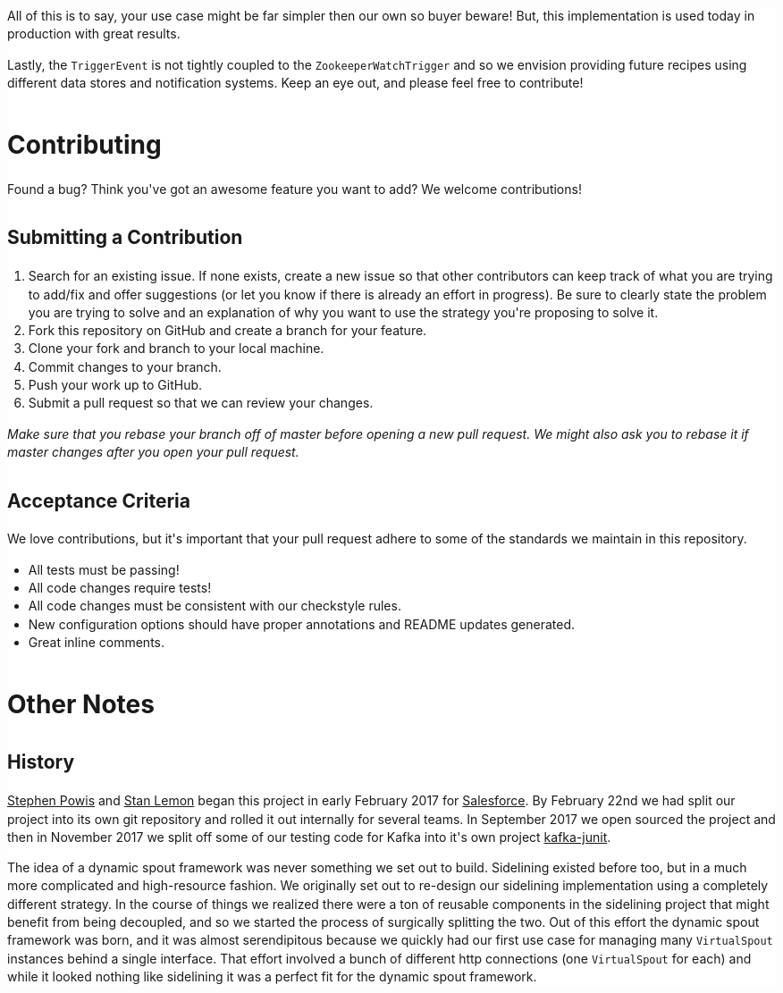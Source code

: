 All of this is to say, your use case might be far simpler then our own so buyer beware! But, this implementation is used today in production with great results.

Lastly, the `TriggerEvent` is not tightly coupled to the `ZookeeperWatchTrigger` and so we envision providing future recipes using different data stores and notification systems. Keep an eye out, and please feel free to contribute!

# Contributing

Found a bug? Think you've got an awesome feature you want to add? We welcome contributions!


## Submitting a Contribution

1. Search for an existing issue. If none exists, create a new issue so that other contributors can keep track of what you are trying to add/fix and offer suggestions (or let you know if there is already an effort in progress).  Be sure to clearly state the problem you are trying to solve and an explanation of why you want to use the strategy you're proposing to solve it.
1. Fork this repository on GitHub and create a branch for your feature.
1. Clone your fork and branch to your local machine.
1. Commit changes to your branch.
1. Push your work up to GitHub.
1. Submit a pull request so that we can review your changes.

*Make sure that you rebase your branch off of master before opening a new pull request. We might also ask you to rebase it if master changes after you open your pull request.*

## Acceptance Criteria

We love contributions, but it's important that your pull request adhere to some of the standards we maintain in this repository. 

- All tests must be passing!
- All code changes require tests!
- All code changes must be consistent with our checkstyle rules.
- New configuration options should have proper annotations and README updates generated.
- Great inline comments.

# Other Notes

## History

[Stephen Powis](https://github.com/crim) and [Stan Lemon](https://github.com/stanlemon) began this project in early February 2017 for [Salesforce](https://github.com/salesforce). By February 22nd we had split our project into its own git repository and rolled it out internally for several teams. In September 2017 we open sourced the project and then in November 2017 we split off some of our testing code for Kafka into it's own project [kafka-junit](https://github.com/salesforce/kafka-junit).

The idea of a dynamic spout framework was never something we set out to build. Sidelining existed before too, but in a much more complicated and high-resource fashion. We originally set out to re-design our sidelining implementation using a completely different strategy. In the course of things we realized there were a ton of reusable components in the sidelining project that might benefit from being decoupled, and so we started the process of surgically splitting the two. Out of this effort the dynamic spout framework was born, and it was almost serendipitous because we quickly had our first use case for managing many `VirtualSpout` instances behind a single interface. That effort involved a bunch of different http connections (one `VirtualSpout` for each) and while it looked nothing like sidelining it was a perfect fit for the dynamic spout framework.
